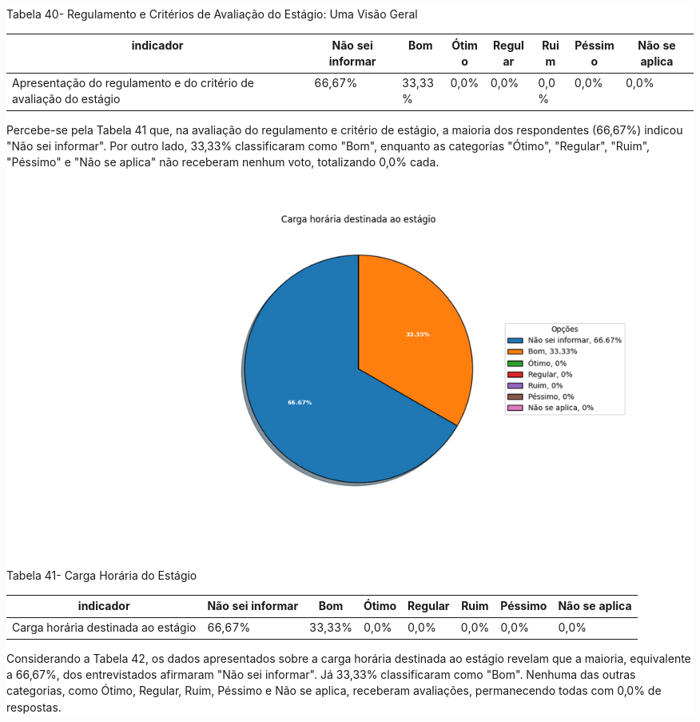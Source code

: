 Tabela 40- Regulamento e Critérios de Avaliação do Estágio: Uma Visão Geral 

| indicador | Não sei informar | Bom | Ótimo | Regular | Ruim | Péssimo | Não se aplica | 
|---|---|---|---|---|---|---|---| 
| Apresentação do regulamento e do critério de avaliação do estágio | 66,67% |  33,33% |  0,0% |  0,0% |  0,0% |  0,0% |  0,0% | 
 
Percebe-se pela Tabela 41 que, na avaliação do regulamento e critério de estágio, a maioria dos respondentes (66,67%) indicou "Não sei informar". Por outro lado, 33,33% classificaram como "Bom", enquanto as categorias "Ótimo", "Regular", "Ruim", "Péssimo" e "Não se aplica" não receberam nenhum voto, totalizando 0,0% cada.


![Carga Horária do Estágio](Figura_Grafico/fig_71_230_1785.png 'Carga Horária do Estágio')

Tabela 41- Carga Horária do Estágio 

| indicador | Não sei informar | Bom | Ótimo | Regular | Ruim | Péssimo | Não se aplica | 
|---|---|---|---|---|---|---|---| 
| Carga horária destinada ao estágio | 66,67% |  33,33% |  0,0% |  0,0% |  0,0% |  0,0% |  0,0% | 
 
Considerando a Tabela 42, os dados apresentados sobre a carga horária destinada ao estágio revelam que a maioria, equivalente a 66,67%, dos entrevistados afirmaram "Não sei informar". Já 33,33% classificaram como "Bom". Nenhuma das outras categorias, como Ótimo, Regular, Ruim, Péssimo e Não se aplica, receberam avaliações, permanecendo todas com 0,0% de respostas.

